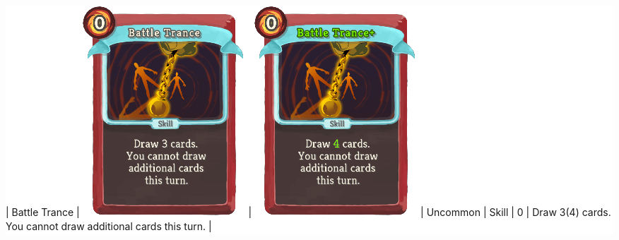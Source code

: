 | Battle Trance | ![](small-card-images/BattleTrance.png) | ![](small-card-images/BattleTrancePlus.png) | Uncommon | Skill | 0 | Draw 3(4) cards. You cannot draw additional cards this turn. |